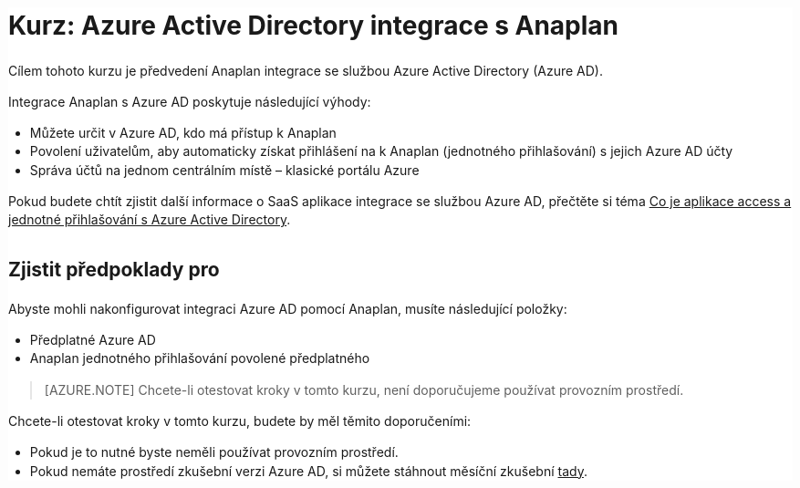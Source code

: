 <properties
    pageTitle="Kurz: Azure Active Directory integrace s Anaplan | Microsoft Azure"
    description="Zjistěte, jak nakonfigurovat jednotné přihlašování mezi Azure Active Directory a Anaplan."
    services="active-directory"
    documentationCenter=""
    authors="jeevansd"
    manager="femila"
    editor=""/>

<tags
    ms.service="active-directory"
    ms.workload="identity"
    ms.tgt_pltfrm="na"
    ms.devlang="na"
    ms.topic="article"
    ms.date="10/10/2016"
    ms.author="jeedes"/>


# <a name="tutorial-azure-active-directory-integration-with-anaplan"></a>Kurz: Azure Active Directory integrace s Anaplan

Cílem tohoto kurzu je předvedení Anaplan integrace se službou Azure Active Directory (Azure AD).

Integrace Anaplan s Azure AD poskytuje následující výhody:

- Můžete určit v Azure AD, kdo má přístup k Anaplan
- Povolení uživatelům, aby automaticky získat přihlášení na k Anaplan (jednotného přihlašování) s jejich Azure AD účty
- Správa účtů na jednom centrálním místě – klasické portálu Azure

Pokud budete chtít zjistit další informace o SaaS aplikace integrace se službou Azure AD, přečtěte si téma [Co je aplikace access a jednotné přihlašování s Azure Active Directory](active-directory-appssoaccess-whatis.md).

## <a name="prerequisites"></a>Zjistit předpoklady pro

Abyste mohli nakonfigurovat integraci Azure AD pomocí Anaplan, musíte následující položky:

- Předplatné Azure AD
- Anaplan jednotného přihlašování povolené předplatného


> [AZURE.NOTE] Chcete-li otestovat kroky v tomto kurzu, není doporučujeme používat provozním prostředí.


Chcete-li otestovat kroky v tomto kurzu, budete by měl těmito doporučeními:

- Pokud je to nutné byste neměli používat provozním prostředí.
- Pokud nemáte prostředí zkušební verzi Azure AD, si můžete stáhnout měsíční zkušební [tady](https://azure.microsoft.com/pricing/free-trial/).



[1]: ./media/active-directory-saas-anaplan-tutorial/tutorial_general_01.png
[2]: ./media/active-directory-saas-anaplan-tutorial/tutorial_general_02.png
[3]: ./media/active-directory-saas-anaplan-tutorial/tutorial_general_03.png
[4]: ./media/active-directory-saas-anaplan-tutorial/tutorial_general_04.png
[6]: ./media/active-directory-saas-anaplan-tutorial/tutorial_general_05.png
[10]: ./media/active-directory-saas-anaplan-tutorial/tutorial_general_06.png
[11]: ./media/active-directory-saas-anaplan-tutorial/tutorial_general_07.png
[20]: ./media/active-directory-saas-anaplan-tutorial/tutorial_general_100.png
[200]: ./media/active-directory-saas-anaplan-tutorial/tutorial_general_200.png
[201]: ./media/active-directory-saas-anaplan-tutorial/tutorial_general_201.png
[203]: ./media/active-directory-saas-anaplan-tutorial/tutorial_general_203.png
[204]: ./media/active-directory-saas-anaplan-tutorial/tutorial_general_204.png
[205]: ./media/active-directory-saas-anaplan-tutorial/tutorial_general_205.png